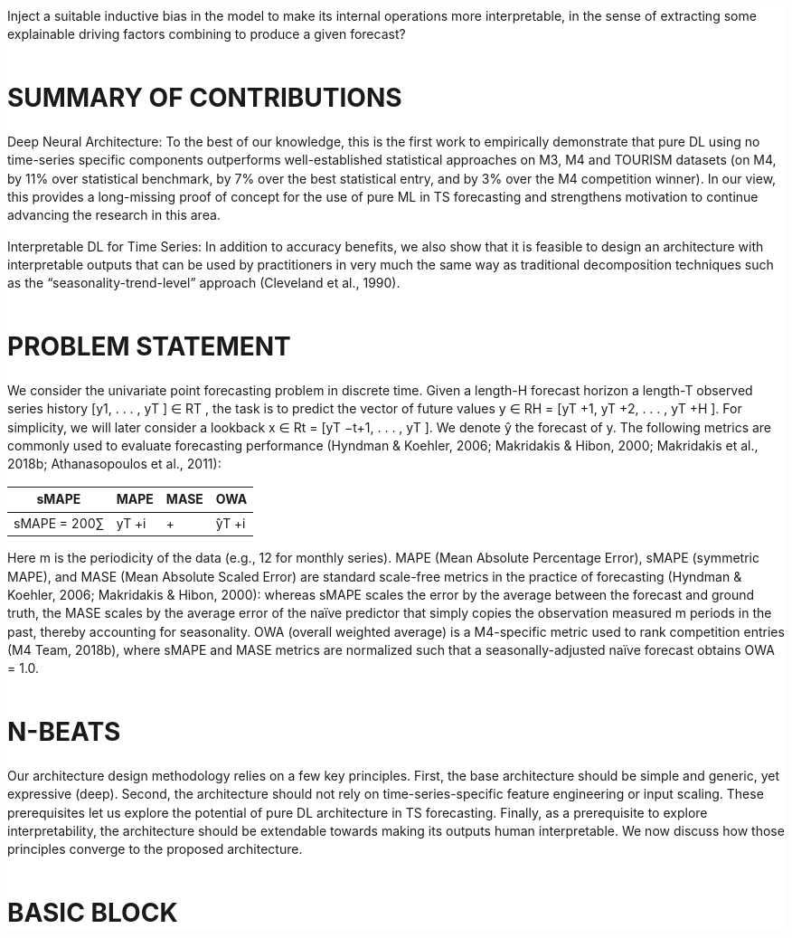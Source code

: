 Inject a suitable inductive bias in the model to make its internal operations more interpretable, in the sense of extracting some explainable driving factors combining to produce a given forecast?

# SUMMARY OF CONTRIBUTIONS

Deep Neural Architecture: To the best of our knowledge, this is the first work to empirically demonstrate that pure DL using no time-series specific components outperforms well-established statistical approaches on M3, M4 and TOURISM datasets (on M4, by 11% over statistical benchmark, by 7% over the best statistical entry, and by 3% over the M4 competition winner). In our view, this provides a long-missing proof of concept for the use of pure ML in TS forecasting and strengthens motivation to continue advancing the research in this area.

Interpretable DL for Time Series: In addition to accuracy benefits, we also show that it is feasible to design an architecture with interpretable outputs that can be used by practitioners in very much the same way as traditional decomposition techniques such as the “seasonality-trend-level” approach (Cleveland et al., 1990).

# PROBLEM STATEMENT

We consider the univariate point forecasting problem in discrete time. Given a length-H forecast horizon a length-T observed series history [y1, . . . , yT ] ∈ RT , the task is to predict the vector of future values y ∈ RH = [yT +1, yT +2, . . . , yT +H ]. For simplicity, we will later consider a lookback x ∈ Rt = [yT −t+1, . . . , yT ]. We denote ŷ the forecast of y. The following metrics are commonly used to evaluate forecasting performance (Hyndman & Koehler, 2006; Makridakis & Hibon, 2000; Makridakis et al., 2018b; Athanasopoulos et al., 2011):

|sMAPE|MAPE|MASE|OWA|
|---|---|---|---|
|sMAPE = 200∑|yT +i| + |̂yT +i||,H |yT +i −̂ yT +i||MAPE = 100∑1|yT +i −̂ yT +i|,H |yT +i||MASE = H ∑i=1 T +H1−m ∑j=mT +H+1 |y j − y j−m||OWA = 2 sMAPENaïve2 + MASENaïve2|

Here m is the periodicity of the data (e.g., 12 for monthly series). MAPE (Mean Absolute Percentage Error), sMAPE (symmetric MAPE), and MASE (Mean Absolute Scaled Error) are standard scale-free metrics in the practice of forecasting (Hyndman & Koehler, 2006; Makridakis & Hibon, 2000): whereas sMAPE scales the error by the average between the forecast and ground truth, the MASE scales by the average error of the naïve predictor that simply copies the observation measured m periods in the past, thereby accounting for seasonality. OWA (overall weighted average) is a M4-specific metric used to rank competition entries (M4 Team, 2018b), where sMAPE and MASE metrics are normalized such that a seasonally-adjusted naïve forecast obtains OWA = 1.0.

# N-BEATS

Our architecture design methodology relies on a few key principles. First, the base architecture should be simple and generic, yet expressive (deep). Second, the architecture should not rely on time-series-specific feature engineering or input scaling. These prerequisites let us explore the potential of pure DL architecture in TS forecasting. Finally, as a prerequisite to explore interpretability, the architecture should be extendable towards making its outputs human interpretable. We now discuss how those principles converge to the proposed architecture.

# BASIC BLOCK

